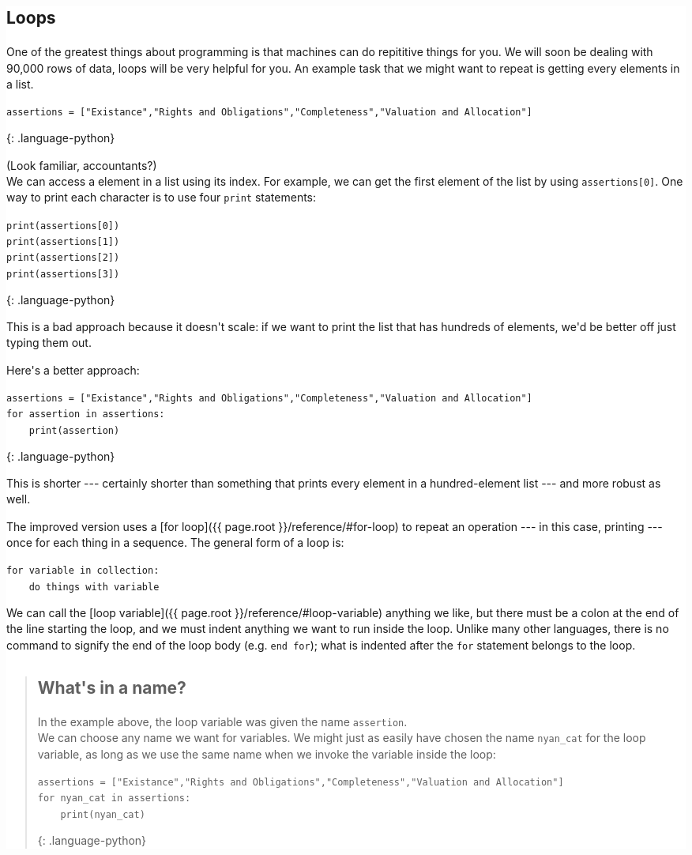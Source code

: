 ## Loops 
One of the greatest things about programming is that machines can do repititive things for you. We will soon be dealing with 90,000 rows of data, loops will be very helpful for you. 
An example task that we might want to repeat is getting every elements in a list. 
~~~
assertions = ["Existance","Rights and Obligations","Completeness","Valuation and Allocation"]
~~~
{: .language-python}

(Look familiar, accountants?) <br>
We can access a element in a list using its index. For example, we can get the first
element of the list by using `assertions[0]`. One way to print each character is to use
four `print` statements:

~~~
print(assertions[0])
print(assertions[1])
print(assertions[2])
print(assertions[3])
~~~
{: .language-python}

This is a bad approach because it doesn't scale: if we want to print the list that has hundreds of elements, we'd be better off just typing them out.  

Here's a better approach:

~~~
assertions = ["Existance","Rights and Obligations","Completeness","Valuation and Allocation"]
for assertion in assertions:
    print(assertion)
~~~
{: .language-python}

This is shorter --- certainly shorter than something that prints every element in a hundred-element list --- and
more robust as well.

The improved version uses a [for loop]({{ page.root }}/reference/#for-loop)
to repeat an operation --- in this case, printing --- once for each thing in a sequence.
The general form of a loop is:

~~~
for variable in collection:
    do things with variable
~~~

We can call the [loop variable]({{ page.root }}/reference/#loop-variable) anything we like,
but there must be a colon at the end of the line starting the loop,
and we must indent anything we want to run inside the loop. Unlike many other languages, there is no
command to signify the end of the loop body (e.g. `end for`); what is indented after the `for` statement belongs to the loop.

> ## What's in a name?
>
>
> In the example above, the loop variable was given the name `assertion`.  
> We can choose any name we want for variables. We might just as easily have chosen the name `nyan_cat` for the loop variable, as long as we use the same name when we invoke the variable inside the loop:
>
> ~~~
> assertions = ["Existance","Rights and Obligations","Completeness","Valuation and Allocation"]
> for nyan_cat in assertions:
>     print(nyan_cat)
> ~~~
> {: .language-python}
>